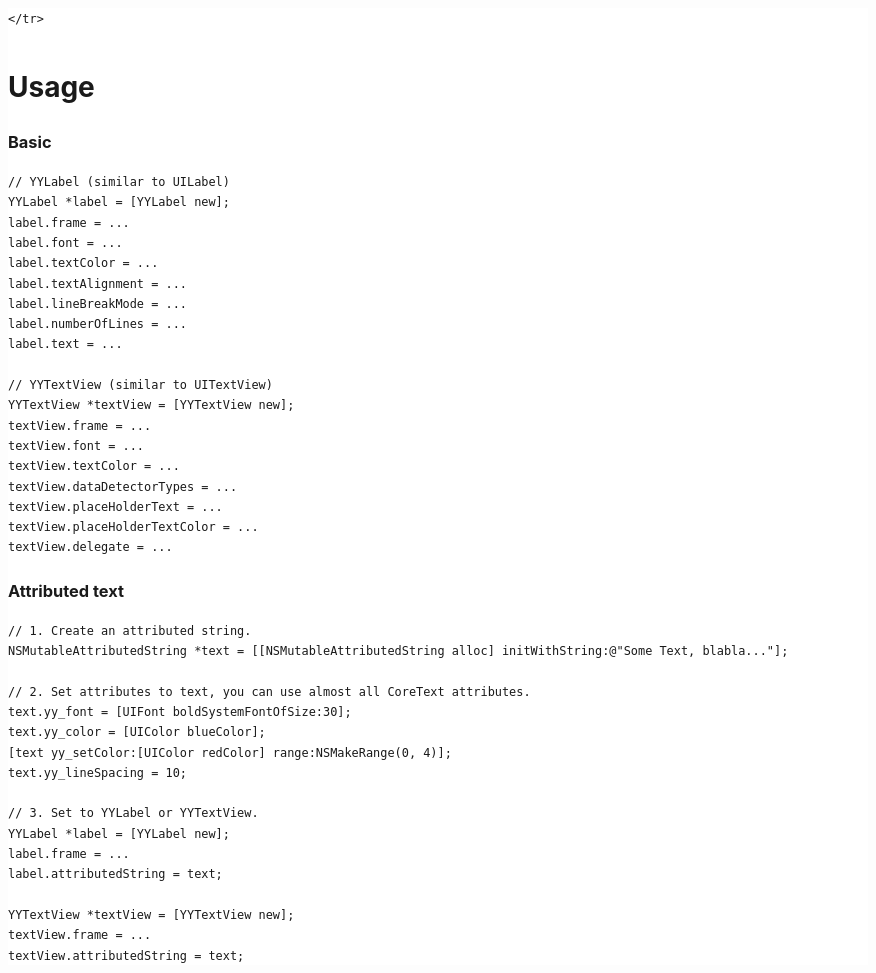     </tr>
  </tbody>
</table>


Usage
==============

### Basic
```objc
// YYLabel (similar to UILabel)
YYLabel *label = [YYLabel new];
label.frame = ...
label.font = ...
label.textColor = ...
label.textAlignment = ...
label.lineBreakMode = ...
label.numberOfLines = ...
label.text = ...
    
// YYTextView (similar to UITextView)
YYTextView *textView = [YYTextView new];
textView.frame = ...
textView.font = ...
textView.textColor = ...
textView.dataDetectorTypes = ...
textView.placeHolderText = ...
textView.placeHolderTextColor = ...
textView.delegate = ...
```    

### Attributed text
```objc
// 1. Create an attributed string.
NSMutableAttributedString *text = [[NSMutableAttributedString alloc] initWithString:@"Some Text, blabla..."];
    
// 2. Set attributes to text, you can use almost all CoreText attributes.
text.yy_font = [UIFont boldSystemFontOfSize:30];
text.yy_color = [UIColor blueColor];
[text yy_setColor:[UIColor redColor] range:NSMakeRange(0, 4)];
text.yy_lineSpacing = 10;
    
// 3. Set to YYLabel or YYTextView.
YYLabel *label = [YYLabel new];
label.frame = ...
label.attributedString = text;
    
YYTextView *textView = [YYTextView new];
textView.frame = ...
textView.attributedString = text;
```
